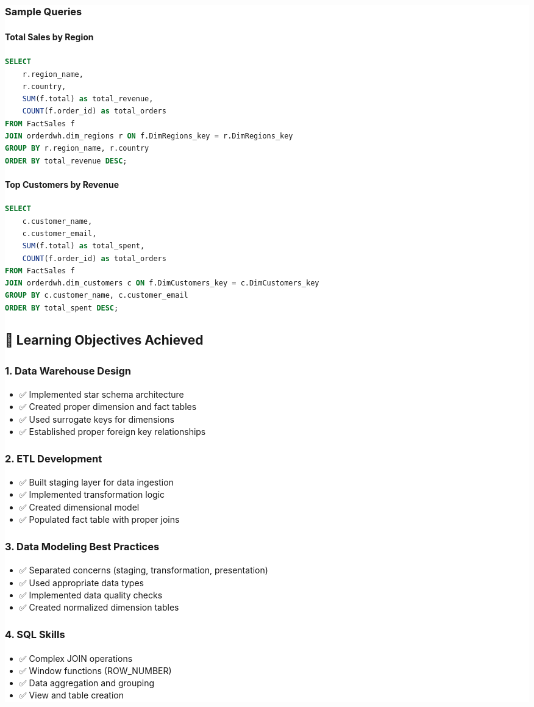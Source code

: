 ### Sample Queries

#### Total Sales by Region
```sql
SELECT 
    r.region_name,
    r.country,
    SUM(f.total) as total_revenue,
    COUNT(f.order_id) as total_orders
FROM FactSales f
JOIN orderdwh.dim_regions r ON f.DimRegions_key = r.DimRegions_key
GROUP BY r.region_name, r.country
ORDER BY total_revenue DESC;
```

#### Top Customers by Revenue
```sql
SELECT 
    c.customer_name,
    c.customer_email,
    SUM(f.total) as total_spent,
    COUNT(f.order_id) as total_orders
FROM FactSales f
JOIN orderdwh.dim_customers c ON f.DimCustomers_key = c.DimCustomers_key
GROUP BY c.customer_name, c.customer_email
ORDER BY total_spent DESC;
```

## 🎯 Learning Objectives Achieved

### 1. **Data Warehouse Design**
- ✅ Implemented star schema architecture
- ✅ Created proper dimension and fact tables
- ✅ Used surrogate keys for dimensions
- ✅ Established proper foreign key relationships

### 2. **ETL Development**
- ✅ Built staging layer for data ingestion
- ✅ Implemented transformation logic
- ✅ Created dimensional model
- ✅ Populated fact table with proper joins

### 3. **Data Modeling Best Practices**
- ✅ Separated concerns (staging, transformation, presentation)
- ✅ Used appropriate data types
- ✅ Implemented data quality checks
- ✅ Created normalized dimension tables

### 4. **SQL Skills**
- ✅ Complex JOIN operations
- ✅ Window functions (ROW_NUMBER)
- ✅ Data aggregation and grouping
- ✅ View and table creation
